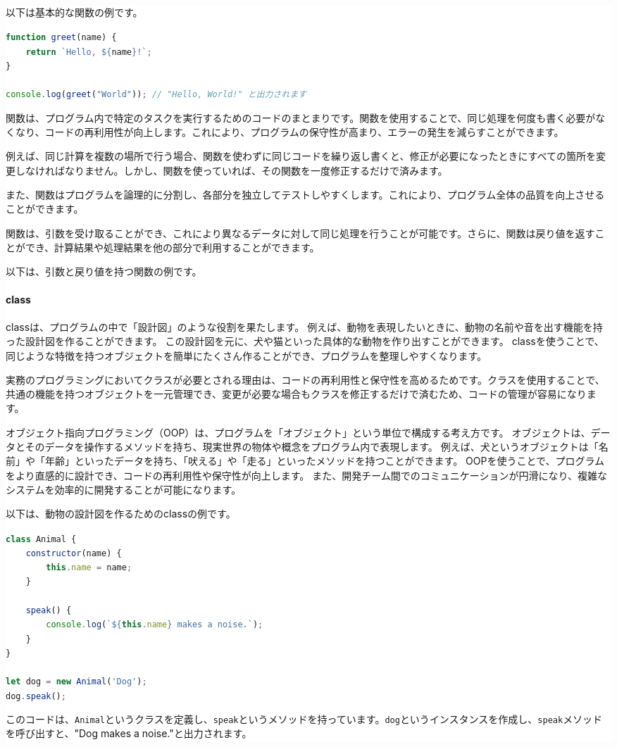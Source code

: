 以下は基本的な関数の例です。

```javascript
function greet(name) {
    return `Hello, ${name}!`;
}

console.log(greet("World")); // "Hello, World!" と出力されます
```

関数は、プログラム内で特定のタスクを実行するためのコードのまとまりです。関数を使用することで、同じ処理を何度も書く必要がなくなり、コードの再利用性が向上します。これにより、プログラムの保守性が高まり、エラーの発生を減らすことができます。

例えば、同じ計算を複数の場所で行う場合、関数を使わずに同じコードを繰り返し書くと、修正が必要になったときにすべての箇所を変更しなければなりません。しかし、関数を使っていれば、その関数を一度修正するだけで済みます。

また、関数はプログラムを論理的に分割し、各部分を独立してテストしやすくします。これにより、プログラム全体の品質を向上させることができます。

関数は、引数を受け取ることができ、これにより異なるデータに対して同じ処理を行うことが可能です。さらに、関数は戻り値を返すことができ、計算結果や処理結果を他の部分で利用することができます。

以下は、引数と戻り値を持つ関数の例です。

#### class

classは、プログラムの中で「設計図」のような役割を果たします。
例えば、動物を表現したいときに、動物の名前や音を出す機能を持った設計図を作ることができます。
この設計図を元に、犬や猫といった具体的な動物を作り出すことができます。
classを使うことで、同じような特徴を持つオブジェクトを簡単にたくさん作ることができ、プログラムを整理しやすくなります。

実務のプログラミングにおいてクラスが必要とされる理由は、コードの再利用性と保守性を高めるためです。クラスを使用することで、共通の機能を持つオブジェクトを一元管理でき、変更が必要な場合もクラスを修正するだけで済むため、コードの管理が容易になります。

オブジェクト指向プログラミング（OOP）は、プログラムを「オブジェクト」という単位で構成する考え方です。
オブジェクトは、データとそのデータを操作するメソッドを持ち、現実世界の物体や概念をプログラム内で表現します。
例えば、犬というオブジェクトは「名前」や「年齢」といったデータを持ち、「吠える」や「走る」といったメソッドを持つことができます。
OOPを使うことで、プログラムをより直感的に設計でき、コードの再利用性や保守性が向上します。
また、開発チーム間でのコミュニケーションが円滑になり、複雑なシステムを効率的に開発することが可能になります。

以下は、動物の設計図を作るためのclassの例です。

```javascript
class Animal {
    constructor(name) {
        this.name = name;
    }

    speak() {
        console.log(`${this.name} makes a noise.`);
    }
}

let dog = new Animal('Dog');
dog.speak();
```

このコードは、`Animal`というクラスを定義し、`speak`というメソッドを持っています。`dog`というインスタンスを作成し、`speak`メソッドを呼び出すと、"Dog makes a noise."と出力されます。
